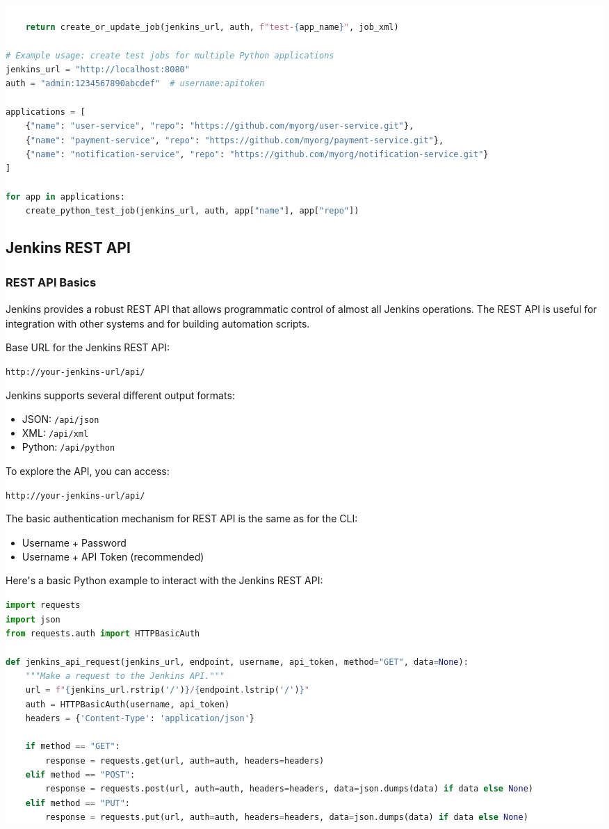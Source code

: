 ```python
    
    return create_or_update_job(jenkins_url, auth, f"test-{app_name}", job_xml)

# Example usage: create test jobs for multiple Python applications
jenkins_url = "http://localhost:8080"
auth = "admin:1234567890abcdef"  # username:apitoken

applications = [
    {"name": "user-service", "repo": "https://github.com/myorg/user-service.git"},
    {"name": "payment-service", "repo": "https://github.com/myorg/payment-service.git"},
    {"name": "notification-service", "repo": "https://github.com/myorg/notification-service.git"}
]

for app in applications:
    create_python_test_job(jenkins_url, auth, app["name"], app["repo"])
```


## Jenkins REST API

### REST API Basics

Jenkins provides a robust REST API that allows programmatic control of almost all Jenkins operations. The REST API is useful for integration with other systems and for building automation scripts.

Base URL for the Jenkins REST API:
```
http://your-jenkins-url/api/
```

Jenkins supports several different output formats:
- JSON: `/api/json`
- XML: `/api/xml`
- Python: `/api/python`

To explore the API, you can access:
```
http://your-jenkins-url/api/
```

The basic authentication mechanism for REST API is the same as for the CLI:
- Username + Password
- Username + API Token (recommended)




Here's a basic Python example to interact with the Jenkins REST API:

```python
import requests
import json
from requests.auth import HTTPBasicAuth

def jenkins_api_request(jenkins_url, endpoint, username, api_token, method="GET", data=None):
    """Make a request to the Jenkins API."""
    url = f"{jenkins_url.rstrip('/')}/{endpoint.lstrip('/')}"
    auth = HTTPBasicAuth(username, api_token)
    headers = {'Content-Type': 'application/json'}
    
    if method == "GET":
        response = requests.get(url, auth=auth, headers=headers)
    elif method == "POST":
        response = requests.post(url, auth=auth, headers=headers, data=json.dumps(data) if data else None)
    elif method == "PUT":
        response = requests.put(url, auth=auth, headers=headers, data=json.dumps(data) if data else None)
```